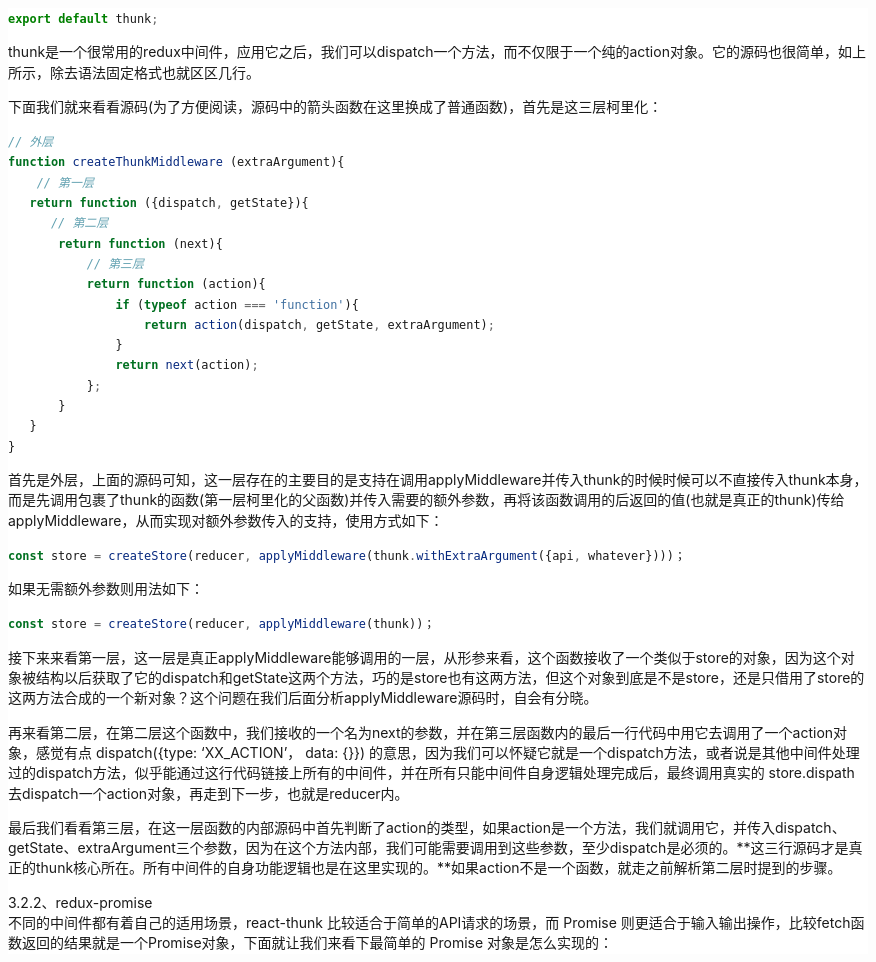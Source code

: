 ```js
export default thunk;

```

thunk是一个很常用的redux中间件，应用它之后，我们可以dispatch一个方法，而不仅限于一个纯的action对象。它的源码也很简单，如上所示，除去语法固定格式也就区区几行。

下面我们就来看看源码(为了方便阅读，源码中的箭头函数在这里换成了普通函数)，首先是这三层柯里化：

```js
// 外层
function createThunkMiddleware (extraArgument){
    // 第一层
   return function ({dispatch, getState}){
      // 第二层
       return function (next){
           // 第三层
           return function (action){
               if (typeof action === 'function'){
                   return action(dispatch, getState, extraArgument);
               }
               return next(action);
           };
       }
   }
}
```

首先是外层，上面的源码可知，这一层存在的主要目的是支持在调用applyMiddleware并传入thunk的时候时候可以不直接传入thunk本身，而是先调用包裹了thunk的函数(第一层柯里化的父函数)并传入需要的额外参数，再将该函数调用的后返回的值(也就是真正的thunk)传给applyMiddleware，从而实现对额外参数传入的支持，使用方式如下：

```js
const store = createStore(reducer, applyMiddleware(thunk.withExtraArgument({api, whatever})))；

```

如果无需额外参数则用法如下：

```js
const store = createStore(reducer, applyMiddleware(thunk))；

```

接下来来看第一层，这一层是真正applyMiddleware能够调用的一层，从形参来看，这个函数接收了一个类似于store的对象，因为这个对象被结构以后获取了它的dispatch和getState这两个方法，巧的是store也有这两方法，但这个对象到底是不是store，还是只借用了store的这两方法合成的一个新对象？这个问题在我们后面分析applyMiddleware源码时，自会有分晓。

再来看第二层，在第二层这个函数中，我们接收的一个名为next的参数，并在第三层函数内的最后一行代码中用它去调用了一个action对象，感觉有点 dispatch({type: ‘XX\_ACTION’， data: {}}) 的意思，因为我们可以怀疑它就是一个dispatch方法，或者说是其他中间件处理过的dispatch方法，似乎能通过这行代码链接上所有的中间件，并在所有只能中间件自身逻辑处理完成后，最终调用真实的 store.dispath 去dispatch一个action对象，再走到下一步，也就是reducer内。

最后我们看看第三层，在这一层函数的内部源码中首先判断了action的类型，如果action是一个方法，我们就调用它，并传入dispatch、getState、extraArgument三个参数，因为在这个方法内部，我们可能需要调用到这些参数，至少dispatch是必须的。\*\*这三行源码才是真正的thunk核心所在。所有中间件的自身功能逻辑也是在这里实现的。\*\*如果action不是一个函数，就走之前解析第二层时提到的步骤。

3.2.2、redux-promise  
不同的中间件都有着自己的适用场景，react-thunk 比较适合于简单的API请求的场景，而 Promise 则更适合于输入输出操作，比较fetch函数返回的结果就是一个Promise对象，下面就让我们来看下最简单的 Promise 对象是怎么实现的：
